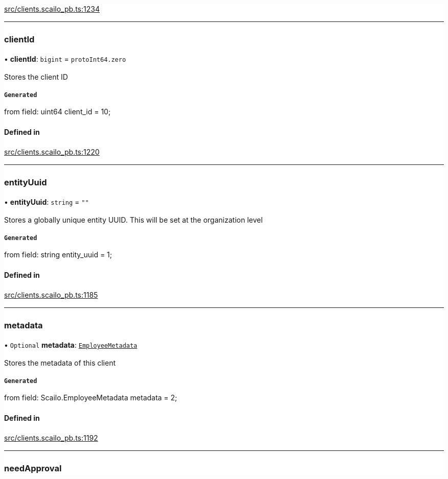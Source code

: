 [src/clients.scailo_pb.ts:1234](https://github.com/scailo/ts-sdk/blob/c10a36b57201dfa5903d4b53efa1e62aa6208936/src/clients.scailo_pb.ts#L1234)

___

### clientId

• **clientId**: `bigint` = `protoInt64.zero`

Stores the client ID

**`Generated`**

from field: uint64 client_id = 10;

#### Defined in

[src/clients.scailo_pb.ts:1220](https://github.com/scailo/ts-sdk/blob/c10a36b57201dfa5903d4b53efa1e62aa6208936/src/clients.scailo_pb.ts#L1220)

___

### entityUuid

• **entityUuid**: `string` = `""`

Stores a globally unique entity UUID. This will be set at the organization level

**`Generated`**

from field: string entity_uuid = 1;

#### Defined in

[src/clients.scailo_pb.ts:1185](https://github.com/scailo/ts-sdk/blob/c10a36b57201dfa5903d4b53efa1e62aa6208936/src/clients.scailo_pb.ts#L1185)

___

### metadata

• `Optional` **metadata**: [`EmployeeMetadata`](EmployeeMetadata.md)

Stores the metadata of this client

**`Generated`**

from field: Scailo.EmployeeMetadata metadata = 2;

#### Defined in

[src/clients.scailo_pb.ts:1192](https://github.com/scailo/ts-sdk/blob/c10a36b57201dfa5903d4b53efa1e62aa6208936/src/clients.scailo_pb.ts#L1192)

___

### needApproval
